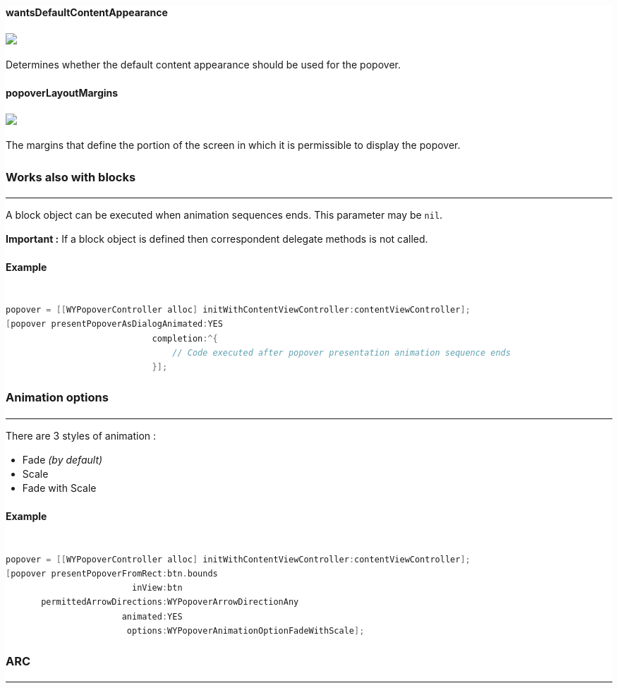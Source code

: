 #### wantsDefaultContentAppearance

![](https://raw.github.com/nicolaschengdev/WYPopoverController/master/screenshots/wypopover_wantsdefaultcontentappearance.png "")

Determines whether the default content appearance should be used for the popover.

#### popoverLayoutMargins

![](https://raw.github.com/nicolaschengdev/WYPopoverController/master/screenshots/wypopover_popoverlayoutmargins.png "")

The margins that define the portion of the screen in which it is permissible to display the popover.

### Works also with blocks

---

A block object can be executed when animation sequences ends. This parameter may be `nil`.

**Important :** If a block object is defined then correspondent delegate methods is not called.

#### Example

```objective-c

popover = [[WYPopoverController alloc] initWithContentViewController:contentViewController];
[popover presentPopoverAsDialogAnimated:YES
                             completion:^{
                                 // Code executed after popover presentation animation sequence ends
                             }];
```

### Animation options

---

There are 3 styles of animation :
* Fade *(by default)*
* Scale
* Fade with Scale

#### Example

```objective-c

popover = [[WYPopoverController alloc] initWithContentViewController:contentViewController];
[popover presentPopoverFromRect:btn.bounds
                         inView:btn
       permittedArrowDirections:WYPopoverArrowDirectionAny
                       animated:YES
                        options:WYPopoverAnimationOptionFadeWithScale];
```

### ARC

---